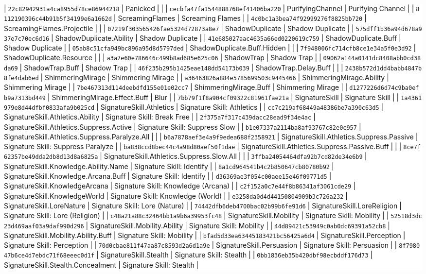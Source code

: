 | `22c82942931a4ca8955d78ce86944218` | Panicked |  |
| `cecbfa47fa1544888768ef41406ba220` | PurifyingChannel | Purifying Channel |
| `8112190396c44b91b5f34199e6a1662d` | ScreamingFlames | Screaming Flames |
| `4c0bc1a3bea74f92999276f8825bb720` | ScreamingFlames.Projectile |  |
| `07219f303565426fae5324d72873a8e7` | ShadowDuplicate | Shadow Duplicate |
| `575dff1b36a94d678a937e7c70ec6d16` | ShadowDuplicate.Ability | Shadow Duplicate |
| `41e685027aac4635a66ed0220619c759` | ShadowDuplicate.Buff | Shadow Duplicate |
| `05ab8c51cfa949bc896a95d8d5797ded` | ShadowDuplicate.Buff.Hidden |  |
| `7f948006fc714cfb8ce1e34a5f0e3d92` | ShadowDuplicate.Resource |  |
| `a3a7e60e786646c499b8ad685e625c06` | ShadowTrap | Shadow Trap |
| `09062a144a0141dc8408abb0cd38da69` | ShadowTrap.Buff | Shadow Trap |
| `46f235b295b1425eae148dd54173b039` | ShadowTrap.Delay.Buff |  |
| `2438b572d1dd4babb4847b8fe4dab6ed` | ShimmeringMirage | Shimmering Mirage |
| `a36463826a884e5785699503c9445466` | ShimmeringMirage.Ability | Shimmering Mirage |
| `7be467313d114deebdfd155e01e02cc7` | ShimmeringMirage.Buff | Shimmering Mirage |
| `d1277226d6d74c9ba0efb9a7313bd449` | ShimmeringMirage.Effect.Buff | Blur |
| `7bb79f1f8a904cf09322c81961fae21a` | SignatureSkill | Signature Skill |
| `1a4361979e8d44dfbf0833afa9b025cd` | SignatureSkill.Athletics | Signature Skill: Athletics |
| `cc7c219af68449a48386be7a390c63d5` | SignatureSkill.Athletics.Ability | Signature Skill: Break Free |
| `2f375a7f317c439dacc28ead9f34e4ac` | SignatureSkill.Athletics.Suppress.Active | Signature Skill: Suppress Slow |
| `b1e07337a2114ba8af93767c82e0c957` | SignatureSkill.Athletics.Suppress.Paralyze.All |  |
| `b6a7878aef3e4a9f9edea688f2358921` | SignatureSkill.Athletics.Suppress.Passive | Signature Skill: Suppress Paralyze |
| `ba838ccd8bec44c4a98d80aef50f1dae` | SignatureSkill.Athletics.Suppress.Passive.Buff |  |
| `8ce7f62357be49dda2db8d13d8a6825a` | SignatureSkill.Athletics.Suppress.Slow.All |  |
| `3ffba24054464dfa92b7cd82de34e6b9` | SignatureSkill.Knowledge.Ability.Name | Signature Skill: Identify |
| `8a1cd964541b4c2b850647cb80780b92` | SignatureSkill.Knowledge.Arcana.Buff | Signature Skill: Identify |
| `d36369ae3f054c00aee15e46f09771d5` | SignatureSkill.KnowledgeArcana | Signature Skill: Knowledge (Arcana) |
| `c2f152a0c7e44f8b86341af3061cde29` | SignatureSkill.KnowledgeWorld | Signature Skill: Knowledge (World) |
| `e3258da0d4d44150804909b3c726a232` | SignatureSkill.LoreNature | Signature Skill: Lore (Nature) |
| `74442dfb6deb4700bac02b99b6fe91d6` | SignatureSkill.LoreReligion | Signature Skill: Lore (Religion) |
| `c48a21a88c32464bb1a9b6a39953fc48` | SignatureSkill.Mobility | Signature Skill: Mobility |
| `52518d3dc23d469aaf03a9daf990d296` | SignatureSkill.Mobility.Ability | Signature Skill: Mobility |
| `44d89421c53949c0ab0dc69391a52cb8` | SignatureSkill.Mobility.Ability.Buff | Signature Skill: Mobility |
| `bfad5d33ea63445183421bc56425a6d4` | SignatureSkill.Perception | Signature Skill: Perception |
| `70d0cbae811f47aa87c8593d2a6d1a9e` | SignatureSkill.Persuasion | Signature Skill: Persuasion |
| `8f798047b6ce4d7ebdc71f68eeec0d1f` | SignatureSkill.Stealth | Signature Skill: Stealth |
| `0bb1836eb35b420dbf98ecbddf176d73` | SignatureSkill.Stealth.Concealment | Signature Skill: Stealth |